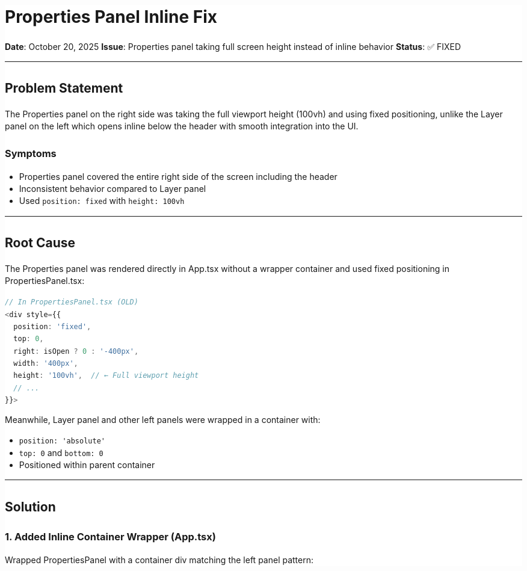 # Properties Panel Inline Fix

**Date**: October 20, 2025
**Issue**: Properties panel taking full screen height instead of inline behavior
**Status**: ✅ FIXED

---

## Problem Statement

The Properties panel on the right side was taking the full viewport height (100vh) and using fixed positioning, unlike the Layer panel on the left which opens inline below the header with smooth integration into the UI.

### Symptoms
- Properties panel covered the entire right side of the screen including the header
- Inconsistent behavior compared to Layer panel
- Used `position: fixed` with `height: 100vh`

---

## Root Cause

The Properties panel was rendered directly in App.tsx without a wrapper container and used fixed positioning in PropertiesPanel.tsx:

```typescript
// In PropertiesPanel.tsx (OLD)
<div style={{
  position: 'fixed',
  top: 0,
  right: isOpen ? 0 : '-400px',
  width: '400px',
  height: '100vh',  // ← Full viewport height
  // ...
}}>
```

Meanwhile, Layer panel and other left panels were wrapped in a container with:
- `position: 'absolute'`
- `top: 0` and `bottom: 0`
- Positioned within parent container

---

## Solution

### 1. Added Inline Container Wrapper (App.tsx)

Wrapped PropertiesPanel with a container div matching the left panel pattern:
